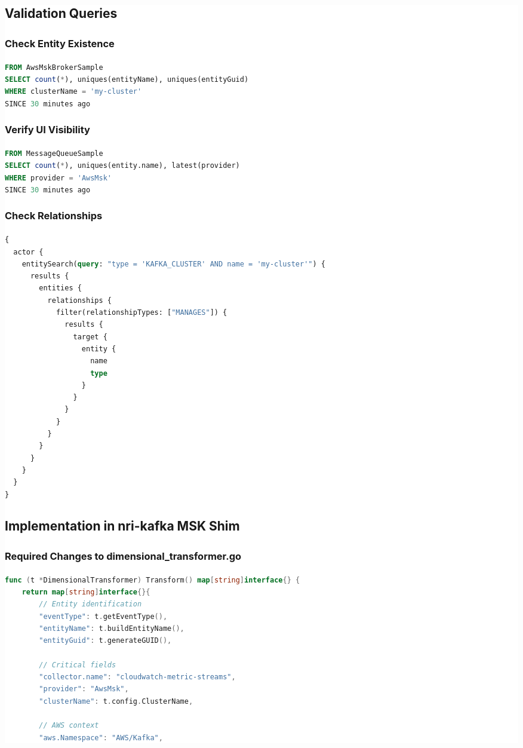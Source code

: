## Validation Queries

### Check Entity Existence
```sql
FROM AwsMskBrokerSample 
SELECT count(*), uniques(entityName), uniques(entityGuid)
WHERE clusterName = 'my-cluster'
SINCE 30 minutes ago
```

### Verify UI Visibility
```sql
FROM MessageQueueSample
SELECT count(*), uniques(entity.name), latest(provider)
WHERE provider = 'AwsMsk'
SINCE 30 minutes ago
```

### Check Relationships
```graphql
{
  actor {
    entitySearch(query: "type = 'KAFKA_CLUSTER' AND name = 'my-cluster'") {
      results {
        entities {
          relationships {
            filter(relationshipTypes: ["MANAGES"]) {
              results {
                target {
                  entity {
                    name
                    type
                  }
                }
              }
            }
          }
        }
      }
    }
  }
}
```

## Implementation in nri-kafka MSK Shim

### Required Changes to dimensional_transformer.go
```go
func (t *DimensionalTransformer) Transform() map[string]interface{} {
    return map[string]interface{}{
        // Entity identification
        "eventType": t.getEventType(),
        "entityName": t.buildEntityName(),
        "entityGuid": t.generateGUID(),
        
        // Critical fields
        "collector.name": "cloudwatch-metric-streams",
        "provider": "AwsMsk",
        "clusterName": t.config.ClusterName,
        
        // AWS context
        "aws.Namespace": "AWS/Kafka",
```